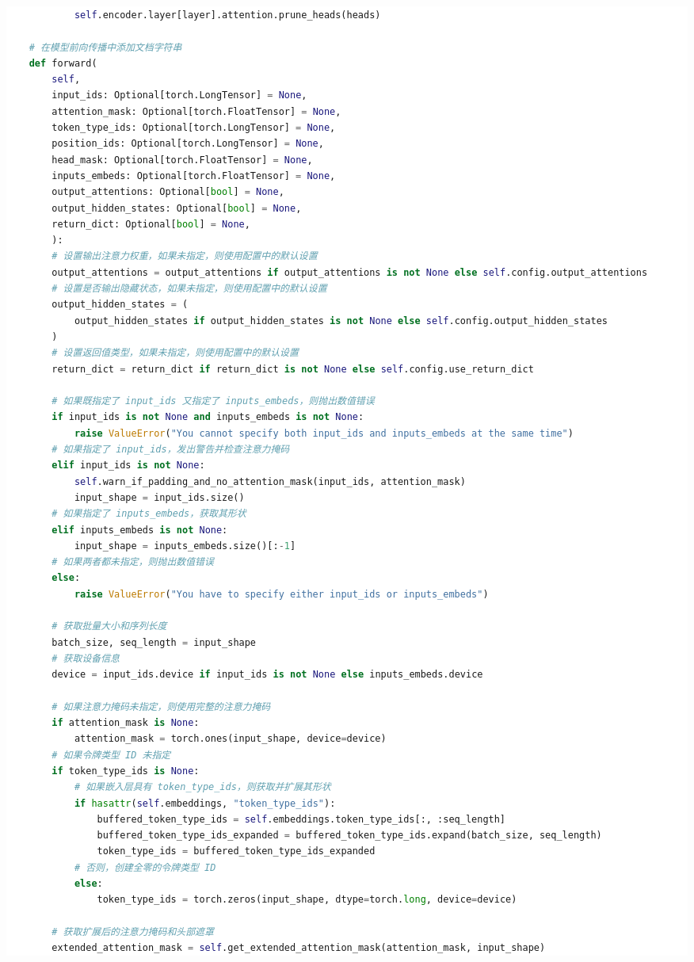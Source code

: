 ```py
            self.encoder.layer[layer].attention.prune_heads(heads)

    # 在模型前向传播中添加文档字符串
    def forward(
        self,
        input_ids: Optional[torch.LongTensor] = None,
        attention_mask: Optional[torch.FloatTensor] = None,
        token_type_ids: Optional[torch.LongTensor] = None,
        position_ids: Optional[torch.LongTensor] = None,
        head_mask: Optional[torch.FloatTensor] = None,
        inputs_embeds: Optional[torch.FloatTensor] = None,
        output_attentions: Optional[bool] = None,
        output_hidden_states: Optional[bool] = None,
        return_dict: Optional[bool] = None,
        ):
        # 设置输出注意力权重，如果未指定，则使用配置中的默认设置
        output_attentions = output_attentions if output_attentions is not None else self.config.output_attentions
        # 设置是否输出隐藏状态，如果未指定，则使用配置中的默认设置
        output_hidden_states = (
            output_hidden_states if output_hidden_states is not None else self.config.output_hidden_states
        )
        # 设置返回值类型，如果未指定，则使用配置中的默认设置
        return_dict = return_dict if return_dict is not None else self.config.use_return_dict

        # 如果既指定了 input_ids 又指定了 inputs_embeds，则抛出数值错误
        if input_ids is not None and inputs_embeds is not None:
            raise ValueError("You cannot specify both input_ids and inputs_embeds at the same time")
        # 如果指定了 input_ids，发出警告并检查注意力掩码
        elif input_ids is not None:
            self.warn_if_padding_and_no_attention_mask(input_ids, attention_mask)
            input_shape = input_ids.size()
        # 如果指定了 inputs_embeds，获取其形状
        elif inputs_embeds is not None:
            input_shape = inputs_embeds.size()[:-1]
        # 如果两者都未指定，则抛出数值错误
        else:
            raise ValueError("You have to specify either input_ids or inputs_embeds")

        # 获取批量大小和序列长度
        batch_size, seq_length = input_shape
        # 获取设备信息
        device = input_ids.device if input_ids is not None else inputs_embeds.device

        # 如果注意力掩码未指定，则使用完整的注意力掩码
        if attention_mask is None:
            attention_mask = torch.ones(input_shape, device=device)
        # 如果令牌类型 ID 未指定
        if token_type_ids is None:
            # 如果嵌入层具有 token_type_ids，则获取并扩展其形状
            if hasattr(self.embeddings, "token_type_ids"):
                buffered_token_type_ids = self.embeddings.token_type_ids[:, :seq_length]
                buffered_token_type_ids_expanded = buffered_token_type_ids.expand(batch_size, seq_length)
                token_type_ids = buffered_token_type_ids_expanded
            # 否则，创建全零的令牌类型 ID
            else:
                token_type_ids = torch.zeros(input_shape, dtype=torch.long, device=device)

        # 获取扩展后的注意力掩码和头部遮罩
        extended_attention_mask = self.get_extended_attention_mask(attention_mask, input_shape)
```